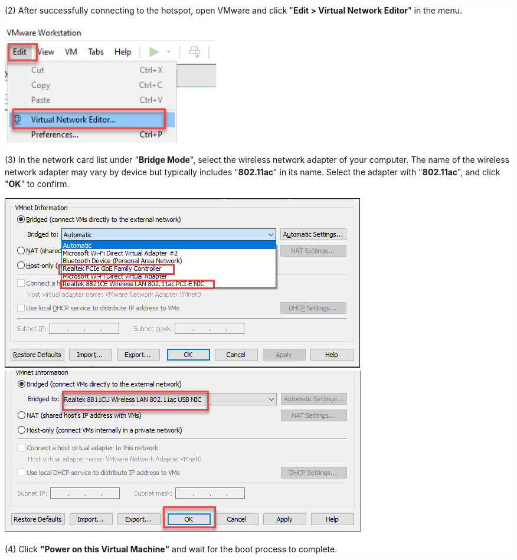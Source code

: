 (2) After successfully connecting to the hotspot, open VMware and click "**Edit > Virtual Network Editor**" in the menu. 

<img src="../_static/media/chapter_6/section_4/image12.png" class="common_img" style="width:358px;" />

(3) In the network card list under "**Bridge Mode**", select the wireless network adapter of your computer. The name of the wireless network adapter may vary by device but typically includes "**802.11ac**" in its name. Select the adapter with "**802.11ac**", and click "**OK**" to confirm.

<img class="common_img" src="../_static/media/chapter_6/section_4/image5.png"  />

<img class="common_img" src="../_static/media/chapter_6/section_4/image14.png"  />

(4) Click **"Power on this Virtual Machine"** and wait for the boot process to complete.
